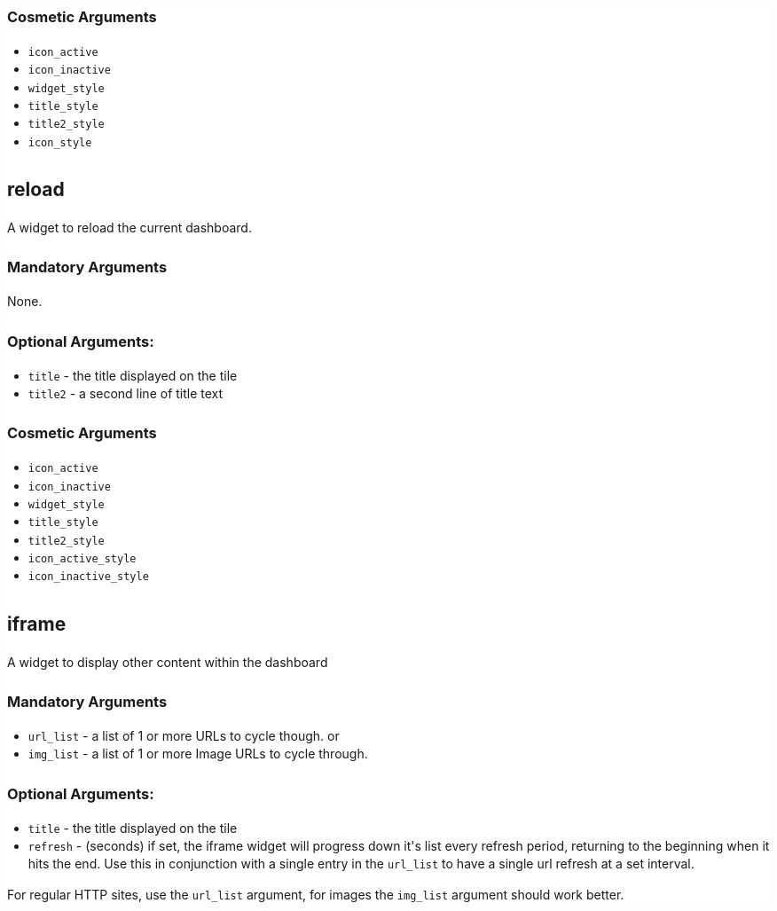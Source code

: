 

### Cosmetic Arguments
   
- `icon_active`
- `icon_inactive`
- `widget_style`
- `title_style`
- `title2_style`
- `icon_style`
  
## reload

A widget to reload the current dashboard.

### Mandatory Arguments

None.

### Optional Arguments:

- `title` - the title displayed on the tile
- `title2` - a second line of title text 

### Cosmetic Arguments
   
- `icon_active`
- `icon_inactive`
- `widget_style`
- `title_style`
- `title2_style`
- `icon_active_style`
- `icon_inactive_style`

## iframe

A widget to display other content within the dashboard

### Mandatory Arguments

- `url_list` - a list of 1 or more URLs to cycle though.
or
- `img_list` - a list of 1 or more Image URLs to cycle through.

### Optional Arguments:

- `title` - the title displayed on the tile
- `refresh` - (seconds) if set, the iframe widget will progress down it's list every refresh period, returning to the beginning when it hits the end. Use this in conjunction with a single entry in the `url_list` to have a single url refresh at a set interval.

For regular HTTP sites, use the `url_list` argument, for images the `img_list` argument should work better.

